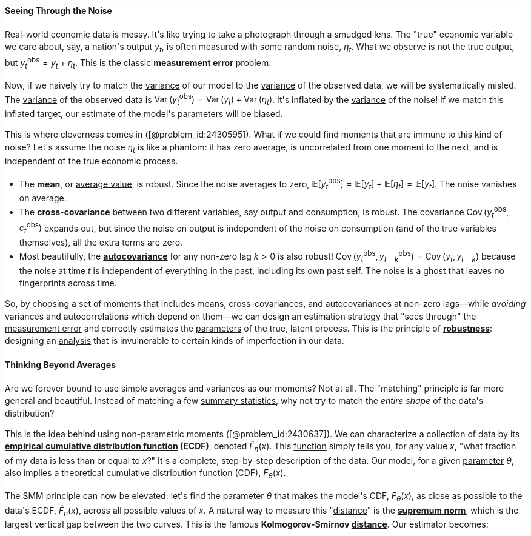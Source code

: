 #### Seeing Through the Noise

Real-world economic data is messy. It's like trying to take a photograph through a smudged lens. The "true" economic variable we care about, say, a nation's output $y_t$, is often measured with some random noise, $\eta_t$. What we observe is not the true output, but $y_t^{\text{obs}} = y_t + \eta_t$. This is the classic **[measurement error](@article_id:270504)** problem.

Now, if we naively try to match the [variance](@article_id:148683) of our model to the [variance](@article_id:148683) of the observed data, we will be systematically misled. The [variance](@article_id:148683) of the observed data is $\operatorname{Var}(y_t^{\text{obs}}) = \operatorname{Var}(y_t) + \operatorname{Var}(\eta_t)$. It's inflated by the [variance](@article_id:148683) of the noise! If we match this inflated target, our estimate of the model's [parameters](@article_id:173606) will be biased.

This is where cleverness comes in ([@problem_id:2430595]). What if we could find moments that are immune to this kind of noise? Let's assume the noise $\eta_t$ is like a phantom: it has zero average, is uncorrelated from one moment to the next, and is independent of the true economic process.
- The **mean**, or [average value](@article_id:275837), is robust. Since the noise averages to zero, $\mathbb{E}[y_t^{\text{obs}}] = \mathbb{E}[y_t] + \mathbb{E}[\eta_t] = \mathbb{E}[y_t]$. The noise vanishes on average.
- The **cross-[covariance](@article_id:151388)** between two different variables, say output and consumption, is robust. The [covariance](@article_id:151388) $\operatorname{Cov}(y_t^{\text{obs}}, c_t^{\text{obs}})$ expands out, but since the noise on output is independent of the noise on consumption (and of the true variables themselves), all the extra terms are zero.
- Most beautifully, the **[autocovariance](@article_id:269989)** for any non-zero lag $k \gt 0$ is also robust! $\operatorname{Cov}(y_t^{\text{obs}}, y_{t-k}^{\text{obs}}) = \operatorname{Cov}(y_t, y_{t-k})$ because the noise at time $t$ is independent of everything in the past, including its own past self. The noise is a ghost that leaves no fingerprints across time.

So, by choosing a set of moments that includes means, cross-covariances, and autocovariances at non-zero lags—while *avoiding* variances and autocorrelations which depend on them—we can design an estimation strategy that "sees through" the [measurement error](@article_id:270504) and correctly estimates the [parameters](@article_id:173606) of the true, latent process. This is the principle of **[robustness](@article_id:262461)**: designing an [analysis](@article_id:157812) that is invulnerable to certain kinds of imperfection in our data.

#### Thinking Beyond Averages

Are we forever bound to use simple averages and variances as our moments? Not at all. The "matching" principle is far more general and beautiful. Instead of matching a few [summary statistics](@article_id:196285), why not try to match the *entire shape* of the data's distribution?

This is the idea behind using non-parametric moments ([@problem_id:2430637]). We can characterize a collection of data by its **[empirical cumulative distribution function](@article_id:166589) (ECDF)**, denoted $\widehat{F}_n(x)$. This [function](@article_id:141001) simply tells you, for any value $x$, "what fraction of my data is less than or equal to $x$?" It's a complete, step-by-step description of the data. Our model, for a given [parameter](@article_id:174151) $\theta$, also implies a theoretical [cumulative distribution function (CDF)](@article_id:264206), $F_\theta(x)$.

The SMM principle can now be elevated: let's find the [parameter](@article_id:174151) $\theta$ that makes the model's CDF, $F_\theta(x)$, as close as possible to the data's ECDF, $\widehat{F}_n(x)$, across all possible values of $x$. A natural way to measure this "[distance](@article_id:168164)" is the **[supremum norm](@article_id:145223)**, which is the largest vertical gap between the two curves. This is the famous **Kolmogorov-Smirnov [distance](@article_id:168164)**. Our estimator becomes:
